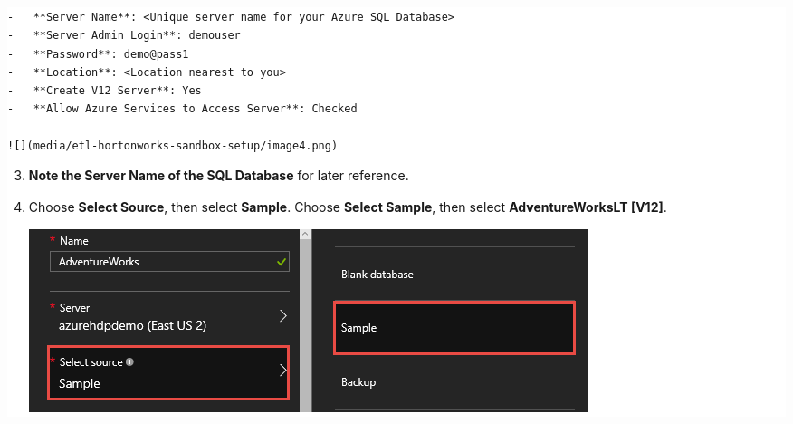 	-	**Server Name**: <Unique server name for your Azure SQL Database>
	-	**Server Admin Login**: demouser
	-	**Password**: demo@pass1
	-	**Location**: <Location nearest to you>
	-	**Create V12 Server**: Yes
	-	**Allow Azure Services to Access Server**: Checked

	![](media/etl-hortonworks-sandbox-setup/image4.png)
	
3.	**Note the Server Name of the SQL Database** for later reference. 

4.	Choose **Select Source**, then select **Sample**. Choose **Select Sample**, then select **AdventureWorksLT [V12]**.

	![](media/etl-hortonworks-sandbox-setup/image5.png)
	